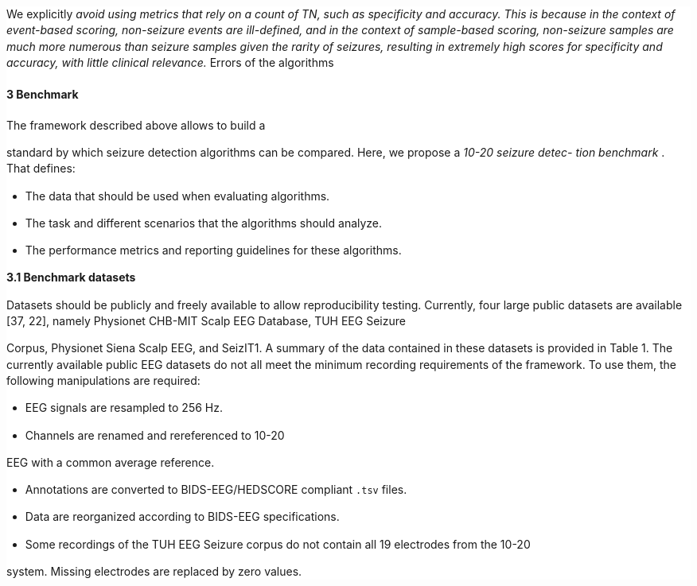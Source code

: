 
We explicitly _avoid using metrics that rely on a count_
_of TN, such as specificity and accuracy. This is because_
_in the context of event-based scoring, non-seizure events_
_are ill-defined, and in the context of sample-based scoring,_
_non-seizure samples are much more numerous than seizure_
_samples given the rarity of seizures, resulting in extremely_
_high scores for specificity and accuracy, with little clinical_
_relevance._ Errors of the algorithms

#### **3 Benchmark**


The framework described above allows to build a

standard by which seizure detection algorithms can
be compared. Here, we propose a _10-20 seizure detec-_
_tion benchmark_ . That defines:


 - The data that should be used when evaluating
algorithms.

 - The task and different scenarios that the algorithms should analyze.

 - The performance metrics and reporting guidelines for these algorithms.


**3.1 Benchmark datasets**


Datasets should be publicly and freely available to allow reproducibility testing. Currently, four large public datasets are available [37, 22], namely Physionet
CHB-MIT Scalp EEG Database, TUH EEG Seizure



Corpus, Physionet Siena Scalp EEG, and SeizIT1. A
summary of the data contained in these datasets is
provided in Table 1.
The currently available public EEG datasets do not
all meet the minimum recording requirements of the
framework. To use them, the following manipulations are required:


 - EEG signals are resampled to 256 Hz.

 - Channels are renamed and rereferenced to 10-20

EEG with a common average reference.

 - Annotations are converted to BIDS-EEG/HEDSCORE compliant `.tsv` files.

 - Data are reorganized according to BIDS-EEG
specifications.

 - Some recordings of the TUH EEG Seizure corpus
do not contain all 19 electrodes from the 10-20

system. Missing electrodes are replaced by zero
values.
